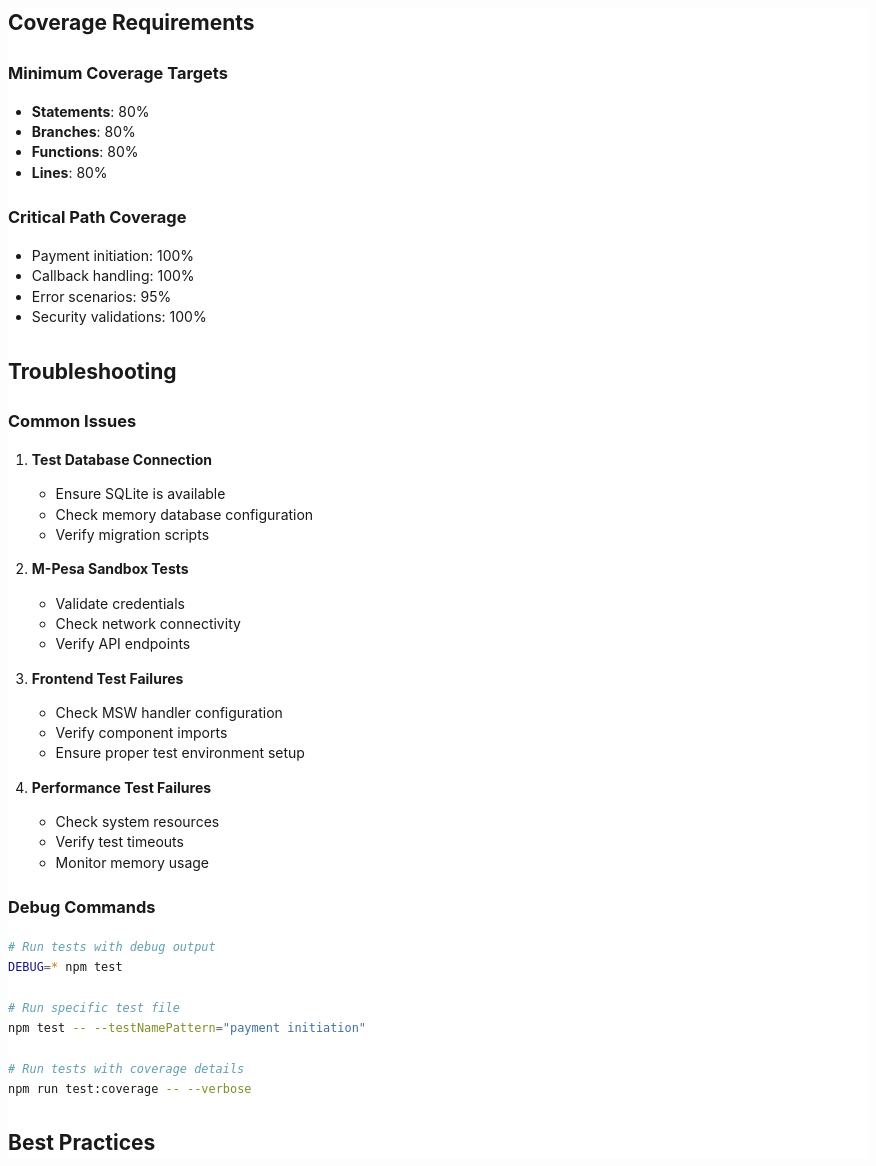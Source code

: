 ## Coverage Requirements

### Minimum Coverage Targets
- **Statements**: 80%
- **Branches**: 80%
- **Functions**: 80%
- **Lines**: 80%

### Critical Path Coverage
- Payment initiation: 100%
- Callback handling: 100%
- Error scenarios: 95%
- Security validations: 100%

## Troubleshooting

### Common Issues

1. **Test Database Connection**
   - Ensure SQLite is available
   - Check memory database configuration
   - Verify migration scripts

2. **M-Pesa Sandbox Tests**
   - Validate credentials
   - Check network connectivity
   - Verify API endpoints

3. **Frontend Test Failures**
   - Check MSW handler configuration
   - Verify component imports
   - Ensure proper test environment setup

4. **Performance Test Failures**
   - Check system resources
   - Verify test timeouts
   - Monitor memory usage

### Debug Commands
```bash
# Run tests with debug output
DEBUG=* npm test

# Run specific test file
npm test -- --testNamePattern="payment initiation"

# Run tests with coverage details
npm run test:coverage -- --verbose
```

## Best Practices
